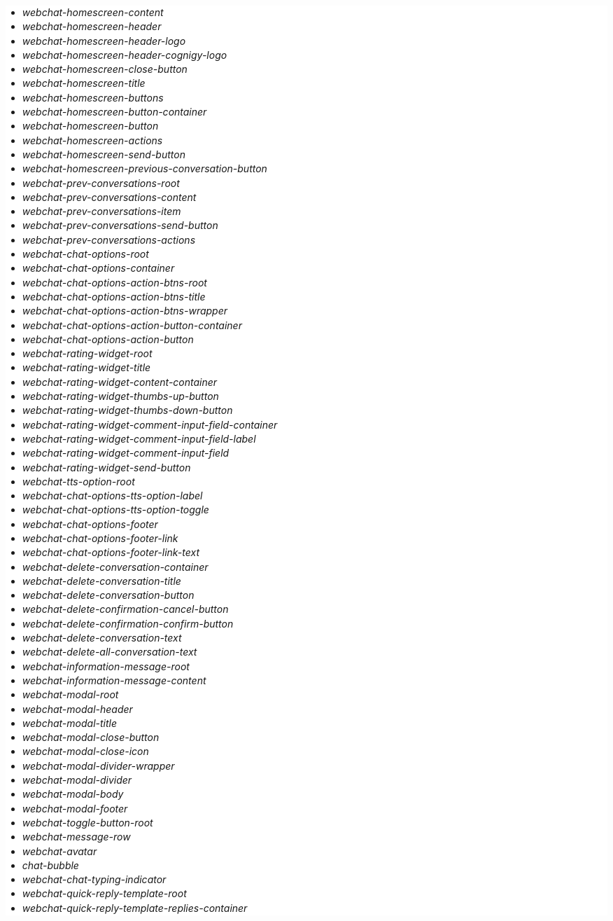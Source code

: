 - _webchat-homescreen-content_
- _webchat-homescreen-header_
- _webchat-homescreen-header-logo_
- _webchat-homescreen-header-cognigy-logo_
- _webchat-homescreen-close-button_
- _webchat-homescreen-title_
- _webchat-homescreen-buttons_
- _webchat-homescreen-button-container_
- _webchat-homescreen-button_
- _webchat-homescreen-actions_
- _webchat-homescreen-send-button_
- _webchat-homescreen-previous-conversation-button_
- _webchat-prev-conversations-root_
- _webchat-prev-conversations-content_
- _webchat-prev-conversations-item_
- _webchat-prev-conversations-send-button_
- _webchat-prev-conversations-actions_
- _webchat-chat-options-root_
- _webchat-chat-options-container_
- _webchat-chat-options-action-btns-root_
- _webchat-chat-options-action-btns-title_
- _webchat-chat-options-action-btns-wrapper_
- _webchat-chat-options-action-button-container_
- _webchat-chat-options-action-button_
- _webchat-rating-widget-root_
- _webchat-rating-widget-title_
- _webchat-rating-widget-content-container_
- _webchat-rating-widget-thumbs-up-button_
- _webchat-rating-widget-thumbs-down-button_
- _webchat-rating-widget-comment-input-field-container_
- _webchat-rating-widget-comment-input-field-label_
- _webchat-rating-widget-comment-input-field_
- _webchat-rating-widget-send-button_
- _webchat-tts-option-root_
- _webchat-chat-options-tts-option-label_
- _webchat-chat-options-tts-option-toggle_
- _webchat-chat-options-footer_
- _webchat-chat-options-footer-link_
- _webchat-chat-options-footer-link-text_
- _webchat-delete-conversation-container_
- _webchat-delete-conversation-title_
- _webchat-delete-conversation-button_
- _webchat-delete-confirmation-cancel-button_
- _webchat-delete-confirmation-confirm-button_
- _webchat-delete-conversation-text_
- _webchat-delete-all-conversation-text_
- _webchat-information-message-root_
- _webchat-information-message-content_
- _webchat-modal-root_
- _webchat-modal-header_
- _webchat-modal-title_
- _webchat-modal-close-button_
- _webchat-modal-close-icon_
- _webchat-modal-divider-wrapper_
- _webchat-modal-divider_
- _webchat-modal-body_
- _webchat-modal-footer_
- _webchat-toggle-button-root_
- _webchat-message-row_
- _webchat-avatar_
- _chat-bubble_
- _webchat-chat-typing-indicator_
- _webchat-quick-reply-template-root_
- _webchat-quick-reply-template-replies-container_